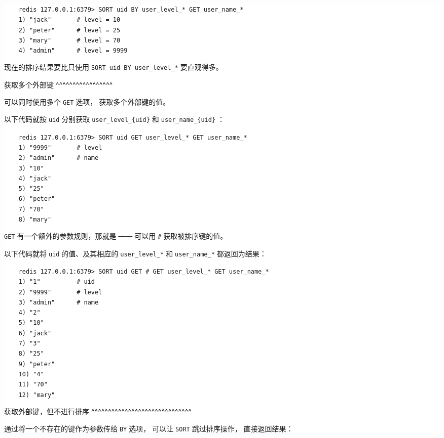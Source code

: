 ```
    redis 127.0.0.1:6379> SORT uid BY user_level_* GET user_name_*
    1) "jack"       # level = 10
    2) "peter"      # level = 25
    3) "mary"       # level = 70
    4) "admin"      # level = 9999
```

现在的排序结果要比只使用 ``SORT uid BY user_level_*`` 要直观得多。

获取多个外部键
^^^^^^^^^^^^^^^^^

可以同时使用多个 ``GET`` 选项，
获取多个外部键的值。

以下代码就按 ``uid`` 分别获取 ``user_level_{uid}`` 和 ``user_name_{uid}`` ：

```
    redis 127.0.0.1:6379> SORT uid GET user_level_* GET user_name_*
    1) "9999"       # level
    2) "admin"      # name
    3) "10"
    4) "jack"
    5) "25"
    6) "peter"
    7) "70"
    8) "mary"
```

``GET`` 有一个额外的参数规则，那就是 —— 可以用 ``#`` 获取被排序键的值。

以下代码就将 ``uid`` 的值、及其相应的 ``user_level_*`` 和 ``user_name_*`` 都返回为结果：


```
    redis 127.0.0.1:6379> SORT uid GET # GET user_level_* GET user_name_*
    1) "1"          # uid
    2) "9999"       # level
    3) "admin"      # name
    4) "2"
    5) "10"
    6) "jack"
    7) "3"
    8) "25"
    9) "peter"
    10) "4"
    11) "70"
    12) "mary"
```

获取外部键，但不进行排序
^^^^^^^^^^^^^^^^^^^^^^^^^^^^^^

通过将一个不存在的键作为参数传给 ``BY`` 选项，
可以让 ``SORT`` 跳过排序操作，
直接返回结果：
